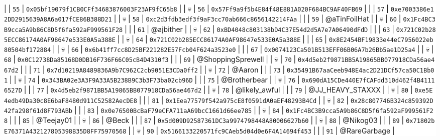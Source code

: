 |  | `55` | `0x05bf19079f1CB0CFf34683876003F23AF9fC65b8` |
| 💀 | `56` | `0x57Ff9a9f5b4E84f48E881A020F684BC9AF40FB69` |
|  | `57` | `0xe7003386e12DD2915639A8A6a017fCE86B388D21` |
| 💀 | `58` | `0xc2d3fdb3edf3f9aF3cc70ab666c8656142214FAa` |
|  | `59` | @aTinFoilHat |
| 💀 | `60` | `0x1Fc4BC3B9cca5A9b86C8D5f6fa592aF999561F28` |
|  | `61` | @ajbither |
| 💀 | `62` | `0xBD4048c803138bD4C37E54d2d5A7e7A06490dFdD` |
|  | `63` | `0x721C02b285ECC86174A0AF98647e533E0A5a388E` |
| 💀 | `64` | `0x721C02b285ECC86174A0AF98647e533E0A5a388E` |
|  | `65` | `0x8E2454BF19833e44eC7956022eb80504bf172884` |
| 💀 | `66` | `0x6b41ff7cc8D25BF221282E57Fcb04F624a3523e0` |
|  | `67` | `0x0074123Ca501B513EFF06B06A7b26Bb5ae1D25a4` |
| 💀 | `68` | `0x0C12738Da85168D0DB16F736F66C05cB4D4310f3` |
|  | `69` | @ShoppingSprewell |
| 💀 | `70` | `0x4d5eb2f9871BB5A19865BB077918CDa56ae467d2` |
|  | `71` | `0x7d10219A8489836A9b7C962C2cb9051E3CDa0ff2` |
| 💀 | `72` | @Aaron |
|  | `73` | `0x35491B67aaCeeb948E4ac2D21DCf57ca50C1Bb01` |
| 💀 | `74` | `0x343BA02e3A3F9A33A5B238B9C3b3F73ba02cb96D` |
|  | `75` | @Brotherbear |
| 💀 | `76` | `0x690dA15CDe440E7fCAFdd310d462f4B41116527D` |
|  | `77` | `0x4d5eb2f9871BB5A19865BB077918CDa56ae467d2` |
| 💀 | `78` | @likely_awful |
|  | `79` | @JJ_HEAVY_STAXXX |
| 💀 | `80` | `0xe5E4edb49Da30c8E6baF8480d911C52582AecDE8` |
|  | `81` | `0x1Eea77579f542a975cE8f0591dA0aEF48293B4Cd` |
| 💀 | `82` | `0x28c807746B324c859392D42fa298f61d8F793ABb` |
|  | `83` | `0x0e76500BcBaF79eCFA711aA69bcC1661d66ee785` |
| 💀 | `84` | `0x1Fc4BC3B9cca5A9b86C8D5f6fa592aF999561F28` |
|  | `85` | @Teejay01 |
| 💀 | `86` | @Beck |
|  | `87` | `0x5d009D92587361DC3a9974798448A80006627b60` |
| 💀 | `88` | @Nikog03 |
|  | `89` | `0x71802bE76371A432127805398B35D8FF75970568` |
| 💀 | `90` | `0x5166133220571fc9CAeb5d04d0e6F4A14694f453` |
|  | `91` | @RareGarbage |
